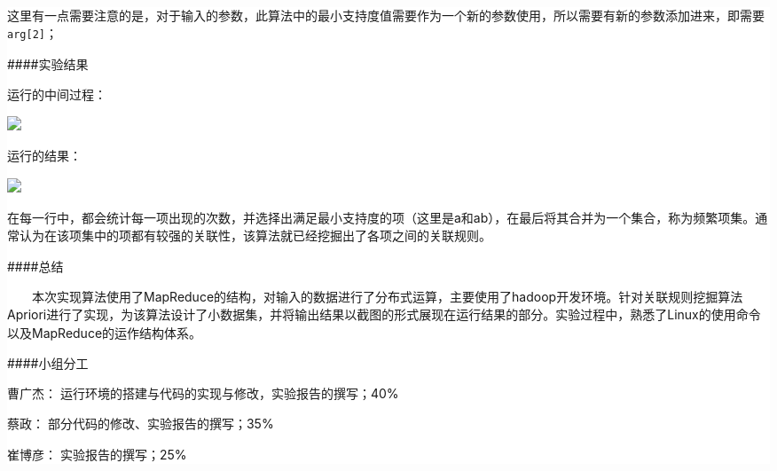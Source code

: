 这里有一点需要注意的是，对于输入的参数，此算法中的最小支持度值需要作为一个新的参数使用，所以需要有新的参数添加进来，即需要`arg[2]`；

####实验结果

运行的中间过程：

<img width="590" src="https://imgsa.baidu.com/forum/pic/item/f5e1c313632762d079c77e63abec08fa503dc67b.jpg"/>

运行的结果：

<img width="590" src="https://imgsa.baidu.com/forum/pic/item/7b72d72f0708283865d719c8b399a9014d08f126.jpg" />

在每一行中，都会统计每一项出现的次数，并选择出满足最小支持度的项（这里是a和ab），在最后将其合并为一个集合，称为频繁项集。通常认为在该项集中的项都有较强的关联性，该算法就已经挖掘出了各项之间的关联规则。

####总结

&emsp;&emsp;本次实现算法使用了MapReduce的结构，对输入的数据进行了分布式运算，主要使用了hadoop开发环境。针对关联规则挖掘算法Apriori进行了实现，为该算法设计了小数据集，并将输出结果以截图的形式展现在运行结果的部分。实验过程中，熟悉了Linux的使用命令以及MapReduce的运作结构体系。

####小组分工

曹广杰： 运行环境的搭建与代码的实现与修改，实验报告的撰写；40%

蔡政： 部分代码的修改、实验报告的撰写；35%

崔博彦： 实验报告的撰写；25%

[^2]: 选自杯子K的博客：<http://blog.csdn.net/sinat_33982461/article/details/52453284> 
[^1]: [1]王培吉. 基于Apriori算法的关联规则挖掘及改进[D].内蒙古大学,2003.